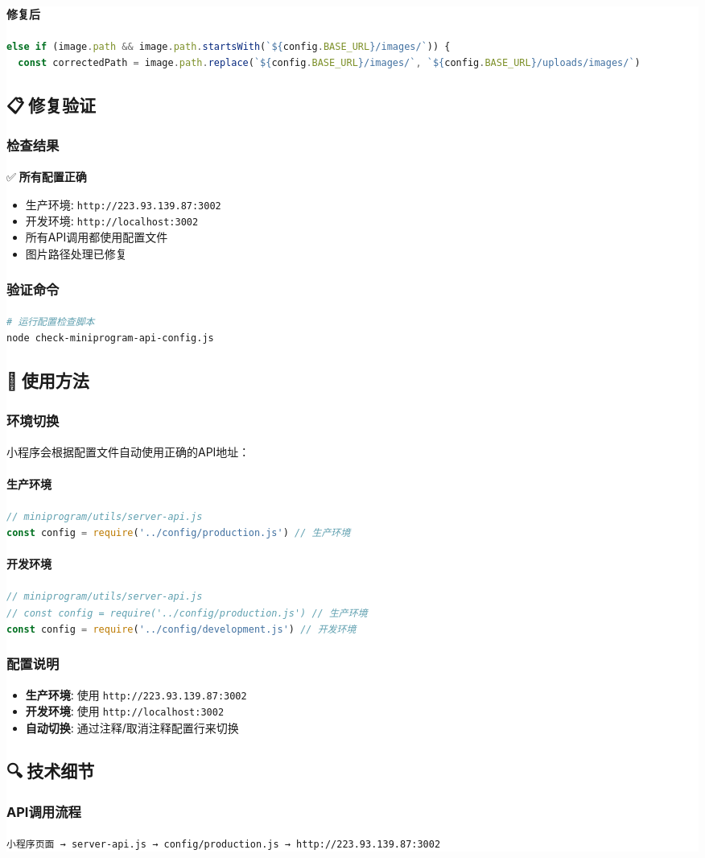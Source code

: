 #### 修复后
```javascript
else if (image.path && image.path.startsWith(`${config.BASE_URL}/images/`)) {
  const correctedPath = image.path.replace(`${config.BASE_URL}/images/`, `${config.BASE_URL}/uploads/images/`)
```

## 📋 修复验证

### 检查结果
✅ **所有配置正确**
- 生产环境: `http://223.93.139.87:3002`
- 开发环境: `http://localhost:3002`
- 所有API调用都使用配置文件
- 图片路径处理已修复

### 验证命令
```bash
# 运行配置检查脚本
node check-miniprogram-api-config.js
```

## 🚀 使用方法

### 环境切换
小程序会根据配置文件自动使用正确的API地址：

#### 生产环境
```javascript
// miniprogram/utils/server-api.js
const config = require('../config/production.js') // 生产环境
```

#### 开发环境
```javascript
// miniprogram/utils/server-api.js
// const config = require('../config/production.js') // 生产环境
const config = require('../config/development.js') // 开发环境
```

### 配置说明
- **生产环境**: 使用 `http://223.93.139.87:3002`
- **开发环境**: 使用 `http://localhost:3002`
- **自动切换**: 通过注释/取消注释配置行来切换

## 🔍 技术细节

### API调用流程
```
小程序页面 → server-api.js → config/production.js → http://223.93.139.87:3002
```
